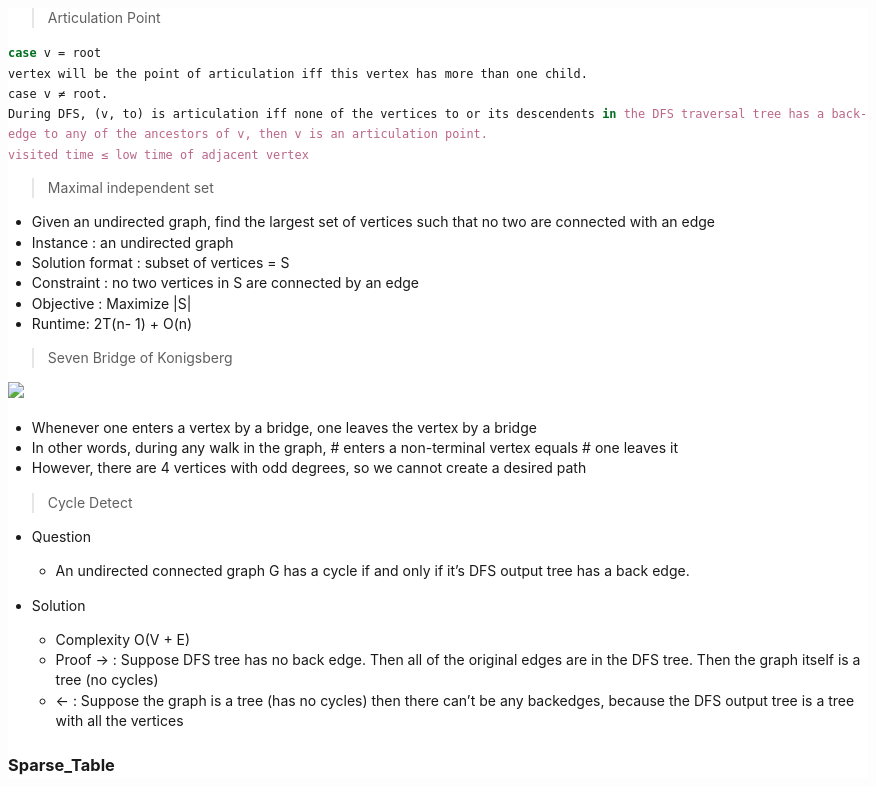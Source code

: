 > Articulation Point

```sh
case v = root
vertex will be the point of articulation iff this vertex has more than one child.
case v ≠ root.
During DFS, (v, to) is articulation iff none of the vertices to or its descendents in the DFS traversal tree has a back-edge to any of the ancestors of v, then v is an articulation point.
visited time ≤ low time of adjacent vertex
```

> Maximal independent set

* Given an undirected graph, find the largest set of vertices such that no two are connected with an edge
* Instance : an undirected graph
* Solution format : subset of vertices = S
* Constraint : no two vertices in S are connected by an edge
* Objective : Maximize |S|
* Runtime: 2T(n- 1) + O(n)

> Seven Bridge of Konigsberg

![](images/20210304_232224.png)

* Whenever one enters a vertex by a bridge, one leaves the vertex by a bridge
* In other words, during any walk in the graph, # enters a non-terminal vertex equals # one leaves it
* However, there are 4 vertices with odd degrees, so we cannot create a desired path

> Cycle Detect

* Question
  * An undirected connected graph G has a cycle if and only if it’s DFS output tree has a back edge.

* Solution
  * Complexity    O(V + E)
  * Proof → : Suppose DFS tree has no back edge. Then all of the original edges are in the DFS tree. Then the graph itself is a tree (no cycles)
  * ← : Suppose the graph is a tree (has no cycles) then there can’t be any backedges, because the DFS output tree is a tree with all the vertices

### Sparse_Table
